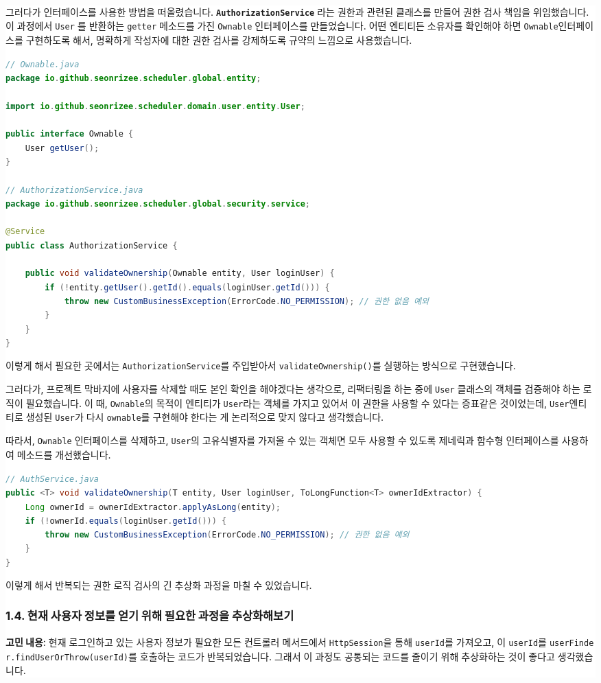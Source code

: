 그러다가 인터페이스를 사용한 방법을 떠올렸습니다. **`AuthorizationService`** 라는 권한과 관련된 클래스를 만들어 권한 검사 책임을 위임했습니다. 이 과정에서 `User` 를 반환하는 `getter` 메소드를 가진 `Ownable` 인터페이스를 만들었습니다. 어떤 엔티티든 소유자를 확인해야 하면 `Ownable`인터페이스를 구현하도록 해서, 명확하게 작성자에 대한 권한 검사를 강제하도록 규약의 느낌으로 사용했습니다. 

```java
// Ownable.java
package io.github.seonrizee.scheduler.global.entity;

import io.github.seonrizee.scheduler.domain.user.entity.User;

public interface Ownable {
    User getUser();
}

// AuthorizationService.java
package io.github.seonrizee.scheduler.global.security.service;

@Service
public class AuthorizationService {

    public void validateOwnership(Ownable entity, User loginUser) {
        if (!entity.getUser().getId().equals(loginUser.getId())) {
            throw new CustomBusinessException(ErrorCode.NO_PERMISSION); // 권한 없음 예외
        }
    }
}
```

이렇게 해서 필요한 곳에서는 `AuthorizationService`를 주입받아서 `validateOwnership()`를 실행하는 방식으로 구현했습니다.

그러다가, 프로젝트 막바지에 사용자를 삭제할 때도 본인 확인을 해야겠다는 생각으로, 리팩터링을 하는 중에 `User` 클래스의 객체를 검증해야 하는 로직이 필요했습니다. 이 때, `Ownable`의 목적이 엔티티가 `User`라는 객체를 가지고 있어서 이 권한을 사용할 수 있다는 증표같은 것이었는데, `User`엔티티로 생성된 `User`가 다시 `ownable`를 구현해야 한다는 게 논리적으로 맞지 않다고 생각했습니다.

따라서, `Ownable` 인터페이스를 삭제하고, `User`의 고유식별자를 가져올 수 있는 객체면 모두 사용할 수 있도록 제네릭과 함수형 인터페이스를 사용하여 메소드를 개선했습니다.

```java
// AuthService.java
public <T> void validateOwnership(T entity, User loginUser, ToLongFunction<T> ownerIdExtractor) {
    Long ownerId = ownerIdExtractor.applyAsLong(entity);
    if (!ownerId.equals(loginUser.getId())) {
        throw new CustomBusinessException(ErrorCode.NO_PERMISSION); // 권한 없음 예외
    }
}

```

이렇게 해서 반복되는 권한 로직 검사의 긴 추상화 과정을 마칠 수 있었습니다.

### 1.4. 현재 사용자 정보를 얻기 위해 필요한 과정을 추상화해보기

**고민 내용**: 현재 로그인하고 있는 사용자 정보가 필요한 모든 컨트롤러 메서드에서 `HttpSession`을 통해 `userId`를 가져오고, 이 `userId`를  `userFinder.findUserOrThrow(userId)`를 호출하는 코드가 반복되었습니다. 그래서 이 과정도 공통되는 코드를 줄이기 위해 추상화하는 것이 좋다고 생각했습니다.
